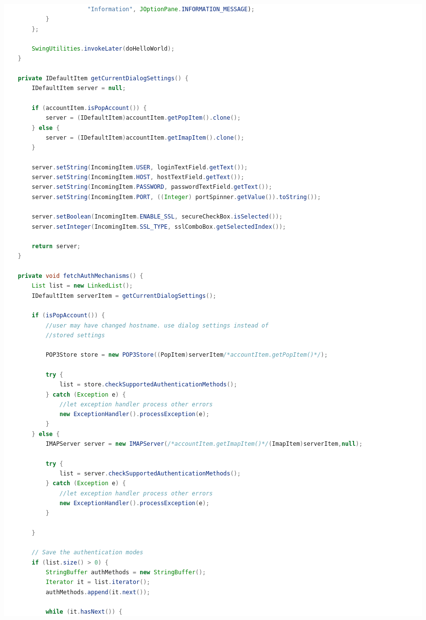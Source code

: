 ```java
                        "Information", JOptionPane.INFORMATION_MESSAGE);
            }
        };
        
        SwingUtilities.invokeLater(doHelloWorld);
    }
    
    private IDefaultItem getCurrentDialogSettings() {
        IDefaultItem server = null;
        
        if (accountItem.isPopAccount()) {
            server = (IDefaultItem)accountItem.getPopItem().clone();
        } else {
            server = (IDefaultItem)accountItem.getImapItem().clone();
        }
        
        server.setString(IncomingItem.USER, loginTextField.getText());
        server.setString(IncomingItem.HOST, hostTextField.getText());
        server.setString(IncomingItem.PASSWORD, passwordTextField.getText());
        server.setString(IncomingItem.PORT, ((Integer) portSpinner.getValue()).toString());
        
        server.setBoolean(IncomingItem.ENABLE_SSL, secureCheckBox.isSelected());
        server.setInteger(IncomingItem.SSL_TYPE, sslComboBox.getSelectedIndex());
        
        return server;
    }
    
    private void fetchAuthMechanisms() {
        List list = new LinkedList();
        IDefaultItem serverItem = getCurrentDialogSettings();

        if (isPopAccount()) {
            //user may have changed hostname. use dialog settings instead of
            //stored settings

            POP3Store store = new POP3Store((PopItem)serverItem/*accountItem.getPopItem()*/);

            try {
                list = store.checkSupportedAuthenticationMethods();
            } catch (Exception e) {
                //let exception handler process other errors
                new ExceptionHandler().processException(e);
            }
        } else {
            IMAPServer server = new IMAPServer(/*accountItem.getImapItem()*/(ImapItem)serverItem,null);

            try {
                list = server.checkSupportedAuthenticationMethods();
            } catch (Exception e) {
                //let exception handler process other errors
                new ExceptionHandler().processException(e);
            }

        }

        // Save the authentication modes
        if (list.size() > 0) {
            StringBuffer authMethods = new StringBuffer();
            Iterator it = list.iterator();
            authMethods.append(it.next());

            while (it.hasNext()) {
```